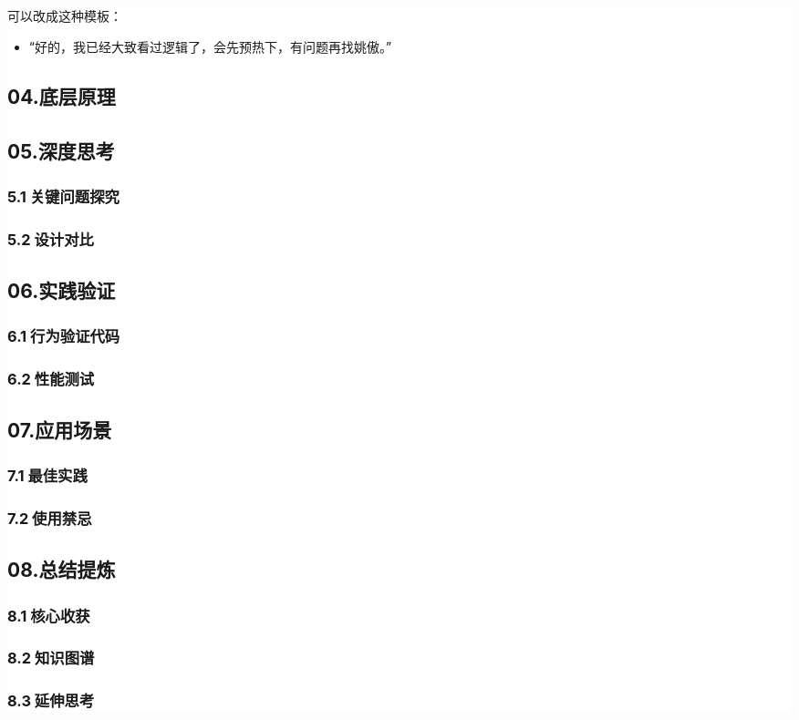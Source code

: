 可以改成这种模板：

- “好的，我已经大致看过逻辑了，会先预热下，有问题再找姚傲。”

## 04.底层原理



## 05.深度思考

### 5.1 关键问题探究



### 5.2 设计对比



## 06.实践验证

### 6.1 行为验证代码



### 6.2 性能测试





## 07.应用场景

### 7.1 最佳实践



### 7.2 使用禁忌





## 08.总结提炼

### 8.1 核心收获



### 8.2 知识图谱



### 8.3 延伸思考




